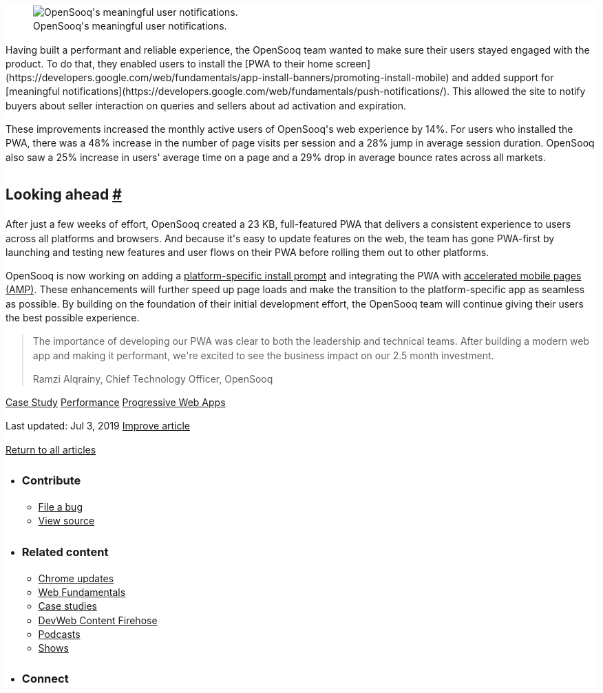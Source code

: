 <figure><img src="https://web-dev.imgix.net/image/admin/U97z7PSx8CgKACjMnLkO.png?auto=format" alt="OpenSooq&#39;s meaningful user notifications." class="w-screenshot" sizes="(min-width: 284px) 284px, calc(100vw - 48px)" srcset="https://web-dev.imgix.net/image/admin/U97z7PSx8CgKACjMnLkO.png?auto=format&amp;w=200 200w,     https://web-dev.imgix.net/image/admin/U97z7PSx8CgKACjMnLkO.png?auto=format&amp;w=228 228w,     https://web-dev.imgix.net/image/admin/U97z7PSx8CgKACjMnLkO.png?auto=format&amp;w=260 260w,     https://web-dev.imgix.net/image/admin/U97z7PSx8CgKACjMnLkO.png?auto=format&amp;w=296 296w,     https://web-dev.imgix.net/image/admin/U97z7PSx8CgKACjMnLkO.png?auto=format&amp;w=338 338w,     https://web-dev.imgix.net/image/admin/U97z7PSx8CgKACjMnLkO.png?auto=format&amp;w=385 385w,     https://web-dev.imgix.net/image/admin/U97z7PSx8CgKACjMnLkO.png?auto=format&amp;w=439 439w,     https://web-dev.imgix.net/image/admin/U97z7PSx8CgKACjMnLkO.png?auto=format&amp;w=500 500w,     https://web-dev.imgix.net/image/admin/U97z7PSx8CgKACjMnLkO.png?auto=format&amp;w=568 568w" width="284" height="549" /><figcaption>OpenSooq's meaningful user notifications.</figcaption></figure>Having built a performant and reliable experience, the OpenSooq team wanted to make sure their users stayed engaged with the product. To do that, they enabled users to install the [PWA to their home screen](https://developers.google.com/web/fundamentals/app-install-banners/promoting-install-mobile) and added support for [meaningful notifications](https://developers.google.com/web/fundamentals/push-notifications/). This allowed the site to notify buyers about seller interaction on queries and sellers about ad activation and expiration.

These improvements increased the monthly active users of OpenSooq's web experience by 14%. For users who installed the PWA, there was a 48% increase in the number of page visits per session and a 28% jump in average session duration. OpenSooq also saw a 25% increase in users' average time on a page and a 29% drop in average bounce rates across all markets.

## Looking ahead <a href="#looking-ahead" class="w-headline-link">#</a>

After just a few weeks of effort, OpenSooq created a 23 KB, full-featured PWA that delivers a consistent experience to users across all platforms and browsers. And because it's easy to update features on the web, the team has gone PWA-first by launching and testing new features and user flows on their PWA before rolling them out to other platforms.

OpenSooq is now working on adding a [platform-specific install prompt](https://developers.google.com/web/fundamentals/app-install-banners/native) and integrating the PWA with [accelerated mobile pages (AMP)](https://amp.dev/). These enhancements will further speed up page loads and make the transition to the platform-specific app as seamless as possible. By building on the foundation of their initial development effort, the OpenSooq team will continue giving their users the best possible experience.

> The importance of developing our PWA was clear to both the leadership and technical teams. After building a modern web app and making it performant, we're excited to see the business impact on our 2.5 month investment.
>
> Ramzi Alqrainy, Chief Technology Officer, OpenSooq

<a href="/tags/case-study/" class="w-chip">Case Study</a> <a href="/tags/performance/" class="w-chip">Performance</a> <a href="/tags/progressive-web-apps/" class="w-chip">Progressive Web Apps</a>

<span class="w-mr--sm"> Last updated: Jul 3, 2019 </span> [Improve article](https://github.com/GoogleChrome/web.dev/blob/master/src/site/content/en/blog/opensooq-case-study/index.md)

<a href="/blog" class="w-article-navigation__link w-article-navigation__link--back w-article-navigation__link--single gc-analytics-event">Return to all articles</a>

- ### Contribute

  - <a href="https://github.com/GoogleChrome/web.dev/issues/new?assignees=&amp;labels=bug&amp;template=bug_report.md&amp;title=" class="w-footer__linkbox-link">File a bug</a>
  - <a href="https://github.com/googlechrome/web.dev" class="w-footer__linkbox-link">View source</a>

- ### Related content

  - <a href="https://blog.chromium.org/" class="w-footer__linkbox-link">Chrome updates</a>
  - <a href="https://developers.google.com/web/" class="w-footer__linkbox-link">Web Fundamentals</a>
  - <a href="https://developers.google.com/web/showcase/" class="w-footer__linkbox-link">Case studies</a>
  - <a href="https://devwebfeed.appspot.com/" class="w-footer__linkbox-link">DevWeb Content Firehose</a>
  - <a href="/podcasts/" class="w-footer__linkbox-link">Podcasts</a>
  - <a href="/shows/" class="w-footer__linkbox-link">Shows</a>

- ### Connect
